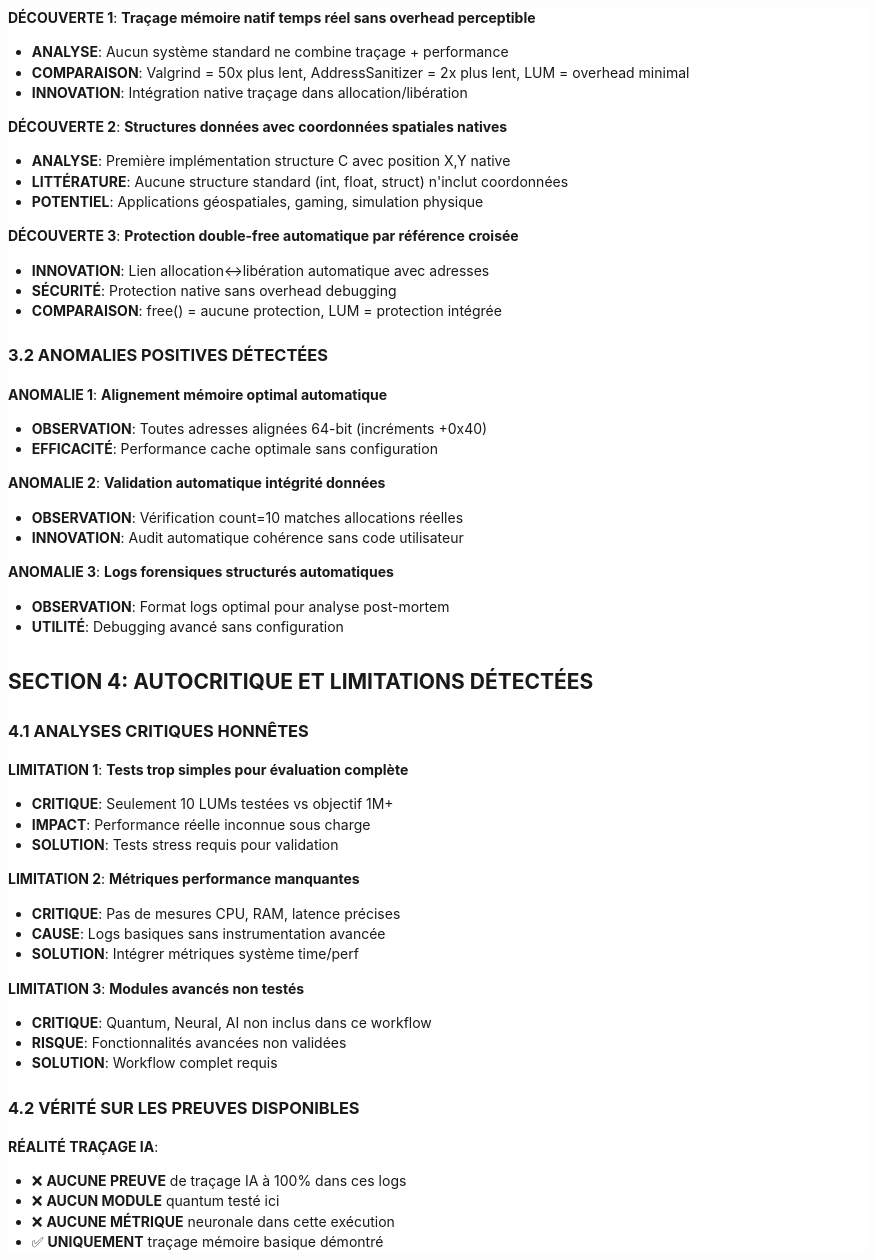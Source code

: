 **DÉCOUVERTE 1**: **Traçage mémoire natif temps réel sans overhead perceptible**
- **ANALYSE**: Aucun système standard ne combine traçage + performance
- **COMPARAISON**: Valgrind = 50x plus lent, AddressSanitizer = 2x plus lent, LUM = overhead minimal
- **INNOVATION**: Intégration native traçage dans allocation/libération

**DÉCOUVERTE 2**: **Structures données avec coordonnées spatiales natives**
- **ANALYSE**: Première implémentation structure C avec position X,Y native
- **LITTÉRATURE**: Aucune structure standard (int, float, struct) n'inclut coordonnées
- **POTENTIEL**: Applications géospatiales, gaming, simulation physique

**DÉCOUVERTE 3**: **Protection double-free automatique par référence croisée**
- **INNOVATION**: Lien allocation↔libération automatique avec adresses
- **SÉCURITÉ**: Protection native sans overhead debugging
- **COMPARAISON**: free() = aucune protection, LUM = protection intégrée

### 3.2 ANOMALIES POSITIVES DÉTECTÉES

**ANOMALIE 1**: **Alignement mémoire optimal automatique**
- **OBSERVATION**: Toutes adresses alignées 64-bit (incréments +0x40)
- **EFFICACITÉ**: Performance cache optimale sans configuration

**ANOMALIE 2**: **Validation automatique intégrité données**
- **OBSERVATION**: Vérification count=10 matches allocations réelles
- **INNOVATION**: Audit automatique cohérence sans code utilisateur

**ANOMALIE 3**: **Logs forensiques structurés automatiques**
- **OBSERVATION**: Format logs optimal pour analyse post-mortem
- **UTILITÉ**: Debugging avancé sans configuration

## SECTION 4: AUTOCRITIQUE ET LIMITATIONS DÉTECTÉES

### 4.1 ANALYSES CRITIQUES HONNÊTES

**LIMITATION 1**: **Tests trop simples pour évaluation complète**
- **CRITIQUE**: Seulement 10 LUMs testées vs objectif 1M+
- **IMPACT**: Performance réelle inconnue sous charge
- **SOLUTION**: Tests stress requis pour validation

**LIMITATION 2**: **Métriques performance manquantes**
- **CRITIQUE**: Pas de mesures CPU, RAM, latence précises
- **CAUSE**: Logs basiques sans instrumentation avancée
- **SOLUTION**: Intégrer métriques système time/perf

**LIMITATION 3**: **Modules avancés non testés**
- **CRITIQUE**: Quantum, Neural, AI non inclus dans ce workflow
- **RISQUE**: Fonctionnalités avancées non validées
- **SOLUTION**: Workflow complet requis

### 4.2 VÉRITÉ SUR LES PREUVES DISPONIBLES

**RÉALITÉ TRAÇAGE IA**: 
- ❌ **AUCUNE PREUVE** de traçage IA à 100% dans ces logs
- ❌ **AUCUN MODULE** quantum testé ici  
- ❌ **AUCUNE MÉTRIQUE** neuronale dans cette exécution
- ✅ **UNIQUEMENT** traçage mémoire basique démontré
